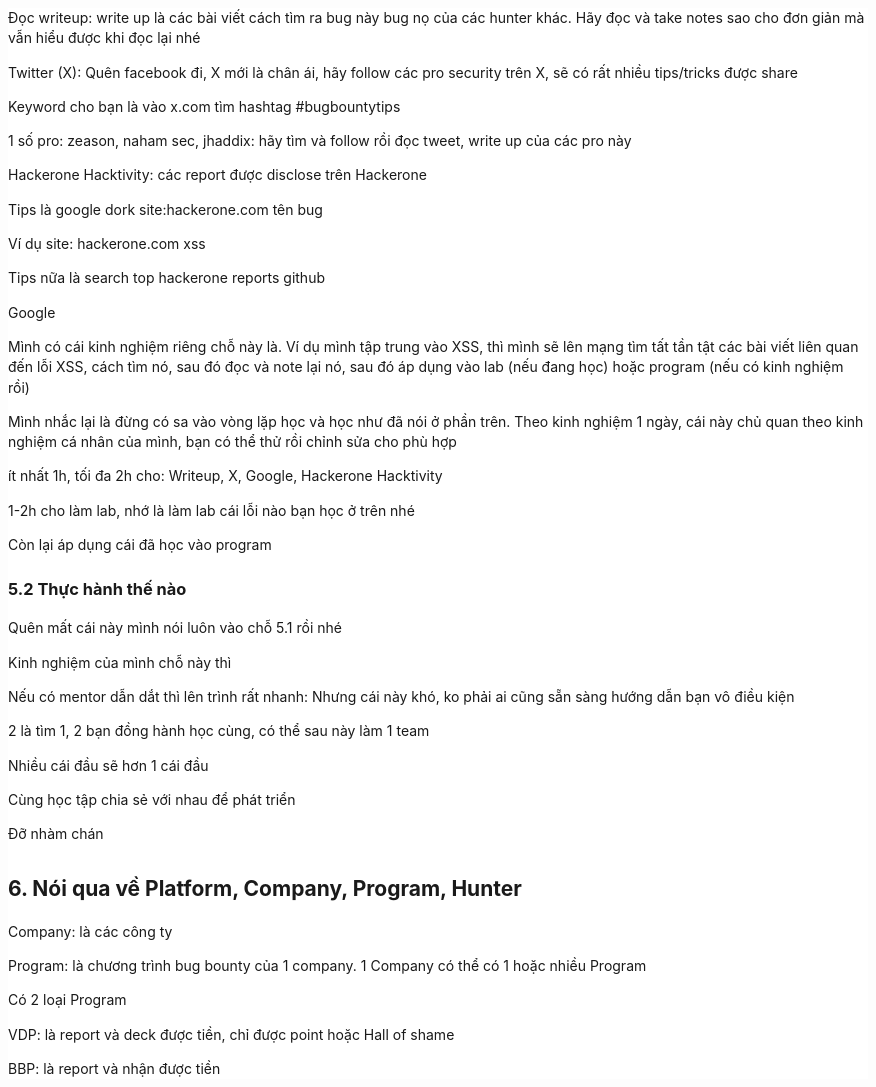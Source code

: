Đọc writeup: write up là các bài viết cách tìm ra bug này bug nọ của các hunter khác. Hãy đọc và take notes sao cho đơn giản mà vẫn hiểu được khi đọc lại nhé

Twitter (X): Quên facebook đi, X mới là chân ái, hãy follow các pro security trên X, sẽ có rất nhiều tips/tricks được share

Keyword cho bạn là vào x.com tìm hashtag #bugbountytips

1 số pro: zeason, naham sec, jhaddix: hãy tìm và follow rồi đọc tweet, write up của các pro này

Hackerone Hacktivity: các report được disclose trên Hackerone

Tips là google dork site:hackerone.com tên bug

Ví dụ site: hackerone.com xss

Tips nữa là search top hackerone reports github

Google

Mình có cái kinh nghiệm riêng chỗ này là. Ví dụ mình tập trung vào XSS, thì mình sẽ lên mạng tìm tất tần tật các bài viết liên quan đến lỗi XSS, cách tìm nó, sau đó đọc và note lại nó, sau đó áp dụng vào lab (nếu đang học) hoặc program (nếu có kinh nghiệm rồi)

Mình nhắc lại là đừng có sa vào vòng lặp học và học như đã nói ở phần trên.
Theo kinh nghiệm 1 ngày, cái này chủ quan theo kinh nghiệm cá nhân của mình, bạn có thể thử rồi chỉnh sửa cho phù hợp

ít nhất 1h, tối đa 2h cho: Writeup, X, Google, Hackerone Hacktivity

1-2h cho làm lab, nhớ là làm lab cái lỗi nào bạn học ở trên nhé

Còn lại áp dụng cái đã học vào program

### 5.2 Thực hành thế nào
Quên mất cái này mình nói luôn vào chỗ 5.1 rồi nhé

Kinh nghiệm của mình chỗ này thì

Nếu có mentor dẫn dắt thì lên trình rất nhanh: Nhưng cái này khó, ko phải ai cũng sẵn sàng hướng dẫn bạn vô điều kiện

2 là tìm 1, 2 bạn đồng hành học cùng, có thể sau này làm 1 team

Nhiều cái đầu sẽ hơn 1 cái đầu

Cùng học tập chia sẻ với nhau để phát triển

Đỡ nhàm chán

## 6. Nói qua về Platform, Company, Program, Hunter
Company: là các công ty

Program: là chương trình bug bounty của 1 company. 1 Company có thể có 1 hoặc nhiều Program

Có 2 loại Program

VDP: là report và deck được tiền, chỉ được point hoặc Hall of shame

BBP: là report và nhận được tiền
